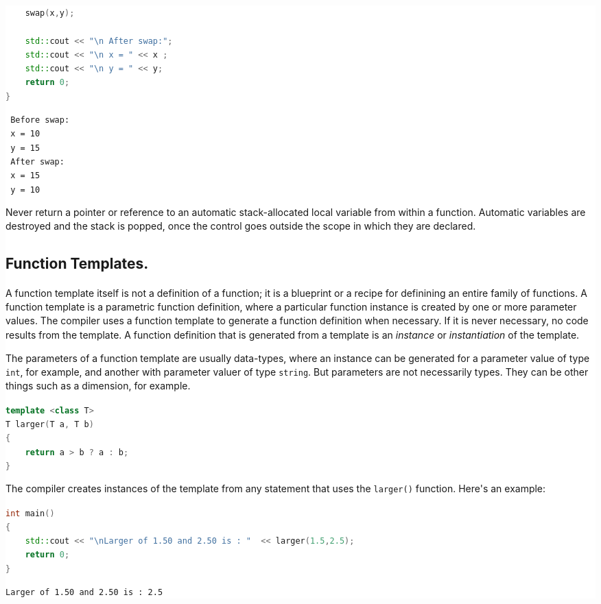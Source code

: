 ```cpp
    swap(x,y);
    
    std::cout << "\n After swap:";
    std::cout << "\n x = " << x ;
    std::cout << "\n y = " << y;
    return 0;
}
```

```
 Before swap:
 x = 10
 y = 15
 After swap:
 x = 15
 y = 10
 ```
 
Never return a pointer or reference to an automatic stack-allocated local variable from within a function. Automatic variables are destroyed and the stack is popped, once the control goes outside the scope in which they are declared.

## Function Templates.

A function template itself is not a definition of a function; it is a blueprint or a recipe for definining an entire family of functions. A function template is a parametric function definition, where a particular function instance is created by one or more parameter values. The compiler uses a function template to generate a function definition when necessary. If it is never necessary, no code results from the template. A function definition that is generated from a template is an *instance* or *instantiation* of the template. 

The parameters of a function template are usually data-types, where an instance can be generated for a parameter value of type `int`, for example, and another with parameter valuer of type `string`. But parameters are not necessarily types. They can be other things such as a dimension, for example. 

```cpp
template <class T>
T larger(T a, T b)
{
    return a > b ? a : b;
}
```

The compiler creates instances of the template from any statement that uses the `larger()` function. Here's an example:

```cpp
int main()
{
    std::cout << "\nLarger of 1.50 and 2.50 is : "  << larger(1.5,2.5);
    return 0;
}
```

```
Larger of 1.50 and 2.50 is : 2.5
```
